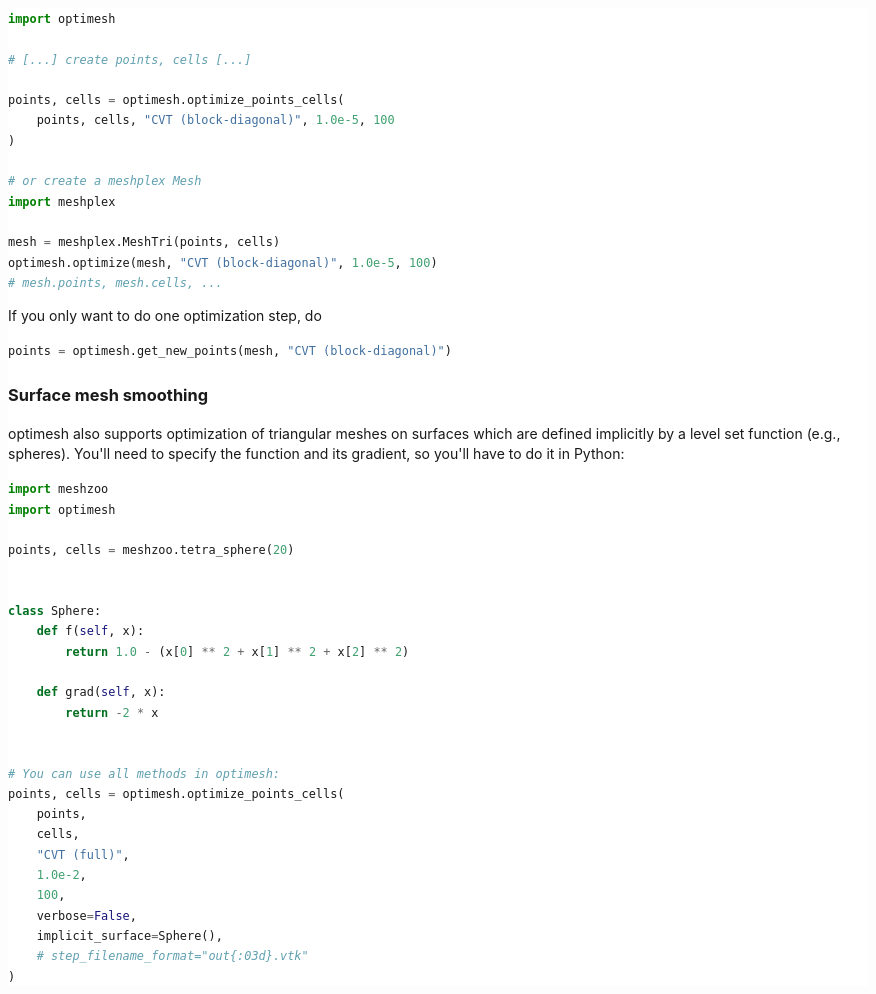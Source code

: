 

```python
import optimesh

# [...] create points, cells [...]

points, cells = optimesh.optimize_points_cells(
    points, cells, "CVT (block-diagonal)", 1.0e-5, 100
)

# or create a meshplex Mesh
import meshplex

mesh = meshplex.MeshTri(points, cells)
optimesh.optimize(mesh, "CVT (block-diagonal)", 1.0e-5, 100)
# mesh.points, mesh.cells, ...
```

If you only want to do one optimization step, do



```python
points = optimesh.get_new_points(mesh, "CVT (block-diagonal)")
```

### Surface mesh smoothing

optimesh also supports optimization of triangular meshes on surfaces which are defined
implicitly by a level set function (e.g., spheres). You'll need to specify the function
and its gradient, so you'll have to do it in Python:

```python
import meshzoo
import optimesh

points, cells = meshzoo.tetra_sphere(20)


class Sphere:
    def f(self, x):
        return 1.0 - (x[0] ** 2 + x[1] ** 2 + x[2] ** 2)

    def grad(self, x):
        return -2 * x


# You can use all methods in optimesh:
points, cells = optimesh.optimize_points_cells(
    points,
    cells,
    "CVT (full)",
    1.0e-2,
    100,
    verbose=False,
    implicit_surface=Sphere(),
    # step_filename_format="out{:03d}.vtk"
)
```
